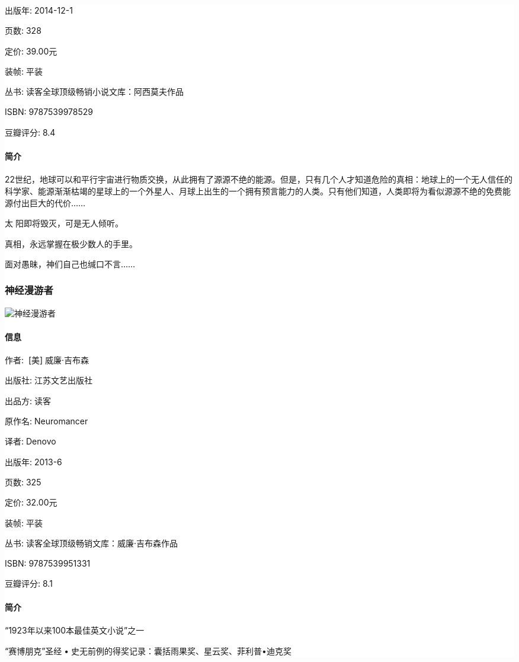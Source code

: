 出版年: 2014-12-1 

页数: 328 

定价: 39.00元 

装帧: 平装 

丛书: 读客全球顶级畅销小说文库：阿西莫夫作品 

ISBN: 9787539978529

豆瓣评分: 8.4

#### 简介

22世纪，地球可以和平行宇宙进行物质交换，从此拥有了源源不绝的能源。但是，只有几个人才知道危险的真相：地球上的一个无人信任的科学家、能源渐渐枯竭的星球上的一个外星人、月球上出生的一个拥有预言能力的人类。只有他们知道，人类即将为看似源源不绝的免费能源付出巨大的代价……

太 阳即将毁灭，可是无人倾听。

真相，永远掌握在极少数人的手里。

面对愚昧，神们自己也缄口不言……



### 神经漫游者

![神经漫游者](https://img3.doubanio.com/view/subject/l/public/s26817921.jpg)

#### 信息

作者:  [美] 威廉·吉布森 

出版社: 江苏文艺出版社 

出品方: 读客 

原作名: Neuromancer 

译者: Denovo 

出版年: 2013-6 

页数: 325 

定价: 32.00元 

装帧: 平装 

丛书: 读客全球顶级畅销文库：威廉·吉布森作品 

ISBN: 9787539951331

豆瓣评分: 8.1

#### 简介

“1923年以来100本最佳英文小说”之一

“赛博朋克”圣经 • 史无前例的得奖记录：囊括雨果奖、星云奖、菲利普•迪克奖

